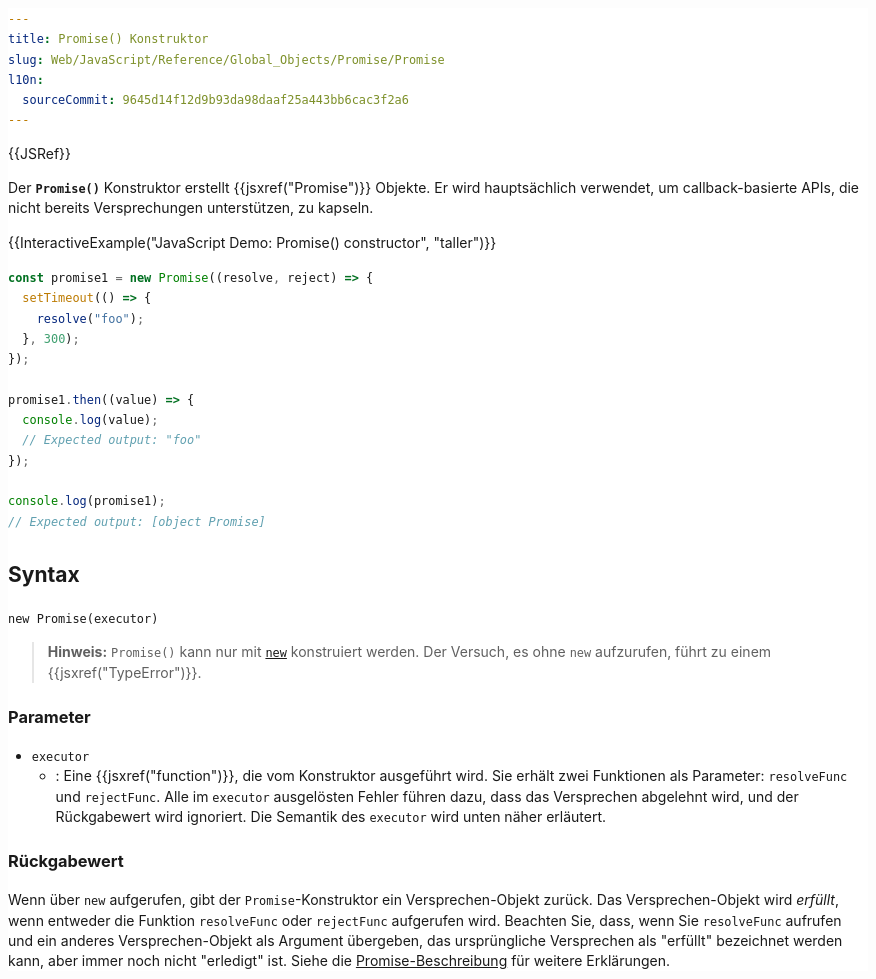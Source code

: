 ```yaml
---
title: Promise() Konstruktor
slug: Web/JavaScript/Reference/Global_Objects/Promise/Promise
l10n:
  sourceCommit: 9645d14f12d9b93da98daaf25a443bb6cac3f2a6
---
```


{{JSRef}}

Der **`Promise()`** Konstruktor erstellt {{jsxref("Promise")}} Objekte. Er wird hauptsächlich verwendet, um callback-basierte APIs, die nicht bereits Versprechungen unterstützen, zu kapseln.

{{InteractiveExample("JavaScript Demo: Promise() constructor", "taller")}}

```js interactive-example
const promise1 = new Promise((resolve, reject) => {
  setTimeout(() => {
    resolve("foo");
  }, 300);
});

promise1.then((value) => {
  console.log(value);
  // Expected output: "foo"
});

console.log(promise1);
// Expected output: [object Promise]
```

## Syntax

```js-nolint
new Promise(executor)
```

> **Hinweis:** `Promise()` kann nur mit [`new`](/de/docs/Web/JavaScript/Reference/Operators/new) konstruiert werden. Der Versuch, es ohne `new` aufzurufen, führt zu einem {{jsxref("TypeError")}}.

### Parameter

- `executor`
  - : Eine {{jsxref("function")}}, die vom Konstruktor ausgeführt wird. Sie erhält zwei Funktionen als Parameter: `resolveFunc` und `rejectFunc`. Alle im `executor` ausgelösten Fehler führen dazu, dass das Versprechen abgelehnt wird, und der Rückgabewert wird ignoriert. Die Semantik des `executor` wird unten näher erläutert.

### Rückgabewert

Wenn über `new` aufgerufen, gibt der `Promise`-Konstruktor ein Versprechen-Objekt zurück. Das Versprechen-Objekt wird _erfüllt_, wenn entweder die Funktion `resolveFunc` oder `rejectFunc` aufgerufen wird. Beachten Sie, dass, wenn Sie `resolveFunc` aufrufen und ein anderes Versprechen-Objekt als Argument übergeben, das ursprüngliche Versprechen als "erfüllt" bezeichnet werden kann, aber immer noch nicht "erledigt" ist. Siehe die [Promise-Beschreibung](/de/docs/Web/JavaScript/Reference/Global_Objects/Promise#description) für weitere Erklärungen.
